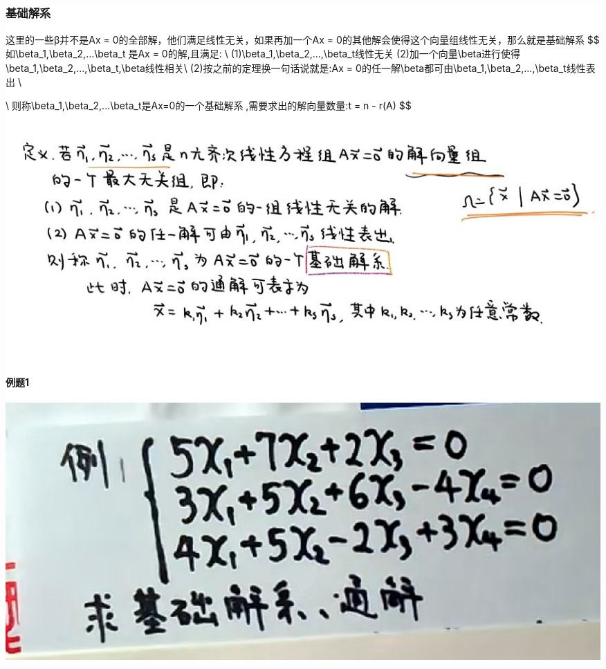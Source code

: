 
### 基础解系 

这里的一些β并不是Ax = 0的全部解，他们满足线性无关，如果再加一个Ax = 0的其他解会使得这个向量组线性无关，那么就是基础解系
$$
如\beta_1,\beta_2,...\beta_t 是Ax = 0的解,且满足: \\
(1)\beta_1,\beta_2,...,\beta_t线性无关
(2)加一个向量\beta进行使得\beta_1,\beta_2,...,\beta_t,\beta线性相关\\
(2)按之前的定理换一句话说就是:Ax = 0的任一解\beta都可由\beta_1,\beta_2,...,\beta_t线性表出 \\

\\
则称\beta_1,\beta_2,...\beta_t是Ax=0的一个基础解系 ,需要求出的解向量数量:t = n - r(A)
$$



![64](image\64.jpg)











#### 例题1

![61](image\61.jpg)
